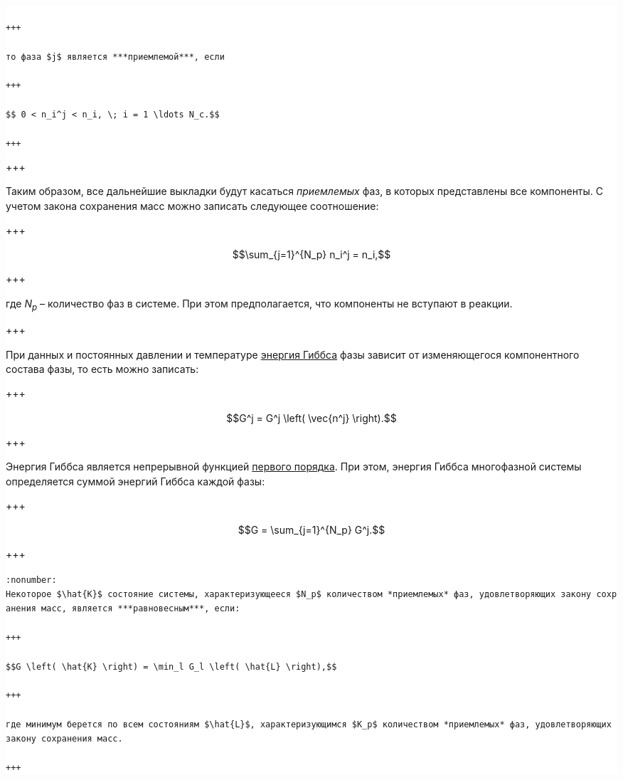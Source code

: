 ```{prf:определение}

+++

то фаза $j$ является ***приемлемой***, если

+++

$$ 0 < n_i^j < n_i, \; i = 1 \ldots N_c.$$

+++
```

+++

Таким образом, все дальнейшие выкладки будут касаться *приемлемых* фаз, в которых представлены все компоненты. С учетом закона сохранения масс можно записать следующее соотношение:

+++

$$\sum_{j=1}^{N_p} n_i^j = n_i,$$

+++

где $N_p$ – количество фаз в системе. При этом предполагается, что компоненты не вступают в реакции.

+++

При данных и постоянных давлении и температуре [энергия Гиббса](../1-TD/TD-10-MixtureGibbsEnergy.html#pvt-td-mixture_gibbs_energy) фазы зависит от изменяющегося компонентного состава фазы, то есть можно записать:

+++

$$G^j = G^j \left( \vec{n^j} \right).$$

+++

Энергия Гиббса является непрерывной функцией [первого порядка](https://en.wikipedia.org/wiki/First-order). При этом, энергия Гиббса многофазной системы определяется суммой энергий Гиббса каждой фазы:

+++

$$G = \sum_{j=1}^{N_p} G^j.$$

+++

```{prf:определение}
:nonumber:
Некоторое $\hat{K}$ состояние системы, характеризующееся $N_p$ количеством *приемлемых* фаз, удовлетворяющих закону сохранения масс, является ***равновесным***, если:

+++

$$G \left( \hat{K} \right) = \min_l G_l \left( \hat{L} \right),$$

+++

где минимум берется по всем состояниям $\hat{L}$, характеризующимся $K_p$ количеством *приемлемых* фаз, удовлетворяющих закону сохранения масс.

+++
```
